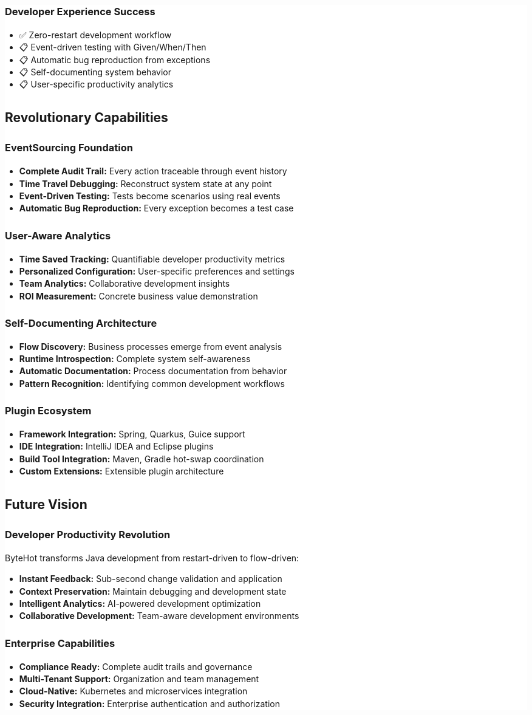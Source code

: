 ### Developer Experience Success
- ✅ Zero-restart development workflow
- 📋 Event-driven testing with Given/When/Then
- 📋 Automatic bug reproduction from exceptions
- 📋 Self-documenting system behavior
- 📋 User-specific productivity analytics

## Revolutionary Capabilities

### EventSourcing Foundation
- **Complete Audit Trail:** Every action traceable through event history
- **Time Travel Debugging:** Reconstruct system state at any point
- **Event-Driven Testing:** Tests become scenarios using real events
- **Automatic Bug Reproduction:** Every exception becomes a test case

### User-Aware Analytics
- **Time Saved Tracking:** Quantifiable developer productivity metrics
- **Personalized Configuration:** User-specific preferences and settings
- **Team Analytics:** Collaborative development insights
- **ROI Measurement:** Concrete business value demonstration

### Self-Documenting Architecture
- **Flow Discovery:** Business processes emerge from event analysis
- **Runtime Introspection:** Complete system self-awareness
- **Automatic Documentation:** Process documentation from behavior
- **Pattern Recognition:** Identifying common development workflows

### Plugin Ecosystem
- **Framework Integration:** Spring, Quarkus, Guice support
- **IDE Integration:** IntelliJ IDEA and Eclipse plugins
- **Build Tool Integration:** Maven, Gradle hot-swap coordination
- **Custom Extensions:** Extensible plugin architecture

## Future Vision

### Developer Productivity Revolution
ByteHot transforms Java development from restart-driven to flow-driven:
- **Instant Feedback:** Sub-second change validation and application
- **Context Preservation:** Maintain debugging and development state
- **Intelligent Analytics:** AI-powered development optimization
- **Collaborative Development:** Team-aware development environments

### Enterprise Capabilities
- **Compliance Ready:** Complete audit trails and governance
- **Multi-Tenant Support:** Organization and team management
- **Cloud-Native:** Kubernetes and microservices integration
- **Security Integration:** Enterprise authentication and authorization

